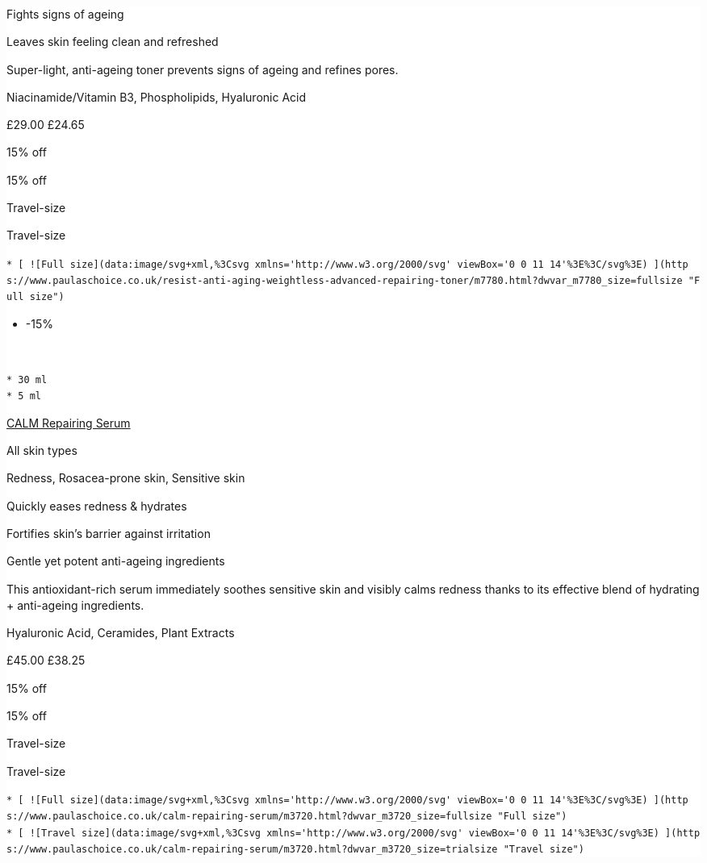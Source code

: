 Fights signs of ageing

Leaves skin feeling clean and refreshed

Super-light, anti-ageing toner prevents signs of ageing and refines pores.

[ ](javascript:;)

Niacinamide/Vitamin B3, Phospholipids, Hyaluronic Acid 

£29.00 £24.65

15% off

15% off 

Travel-size 

Travel-size 

    * [ ![Full size](data:image/svg+xml,%3Csvg xmlns='http://www.w3.org/2000/svg' viewBox='0 0 11 14'%3E%3C/svg%3E) ](https://www.paulaschoice.co.uk/resist-anti-aging-weightless-advanced-repairing-toner/m7780.html?dwvar_m7780_size=fullsize "Full size")

  * -15%

[ ![null](data:image/gif;base64,R0lGODlhAQABAAD/ACwAAAAAAQABAAACADs=) ](/calm-repairing-serum/m3720.html "CALM Repairing Serum")

    * 30 ml 
    * 5 ml 

[ CALM Repairing Serum ](/calm-repairing-serum/m3720.html "Go to Product: CALM Repairing Serum")

All skin types 

Redness, Rosacea-prone skin, Sensitive skin 

Quickly eases redness & hydrates 

Fortifies skin’s barrier against irritation 

Gentle yet potent anti-ageing ingredients

This antioxidant-rich serum immediately soothes sensitive skin and visibly calms redness thanks to its effective blend of hydrating + anti-ageing ingredients. 

[ ](javascript:;)

Hyaluronic Acid, Ceramides, Plant Extracts 

£45.00 £38.25

15% off

15% off 

Travel-size 

Travel-size 

    * [ ![Full size](data:image/svg+xml,%3Csvg xmlns='http://www.w3.org/2000/svg' viewBox='0 0 11 14'%3E%3C/svg%3E) ](https://www.paulaschoice.co.uk/calm-repairing-serum/m3720.html?dwvar_m3720_size=fullsize "Full size")
    * [ ![Travel size](data:image/svg+xml,%3Csvg xmlns='http://www.w3.org/2000/svg' viewBox='0 0 11 14'%3E%3C/svg%3E) ](https://www.paulaschoice.co.uk/calm-repairing-serum/m3720.html?dwvar_m3720_size=trialsize "Travel size")
